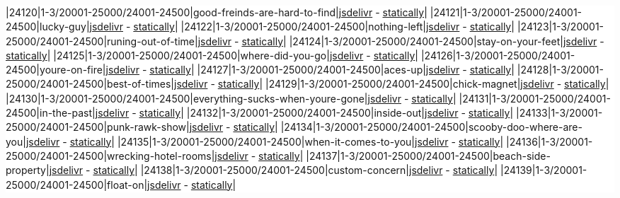 |24120|1-3/20001-25000/24001-24500|good-freinds-are-hard-to-find|[jsdelivr](https://cdn.jsdelivr.net/gh/dbchord/webp-old-c-1110x370_1-3/20001-25000/24001-24500/good-freinds-are-hard-to-find.webp) - [statically](https://cdn.statically.io/gh/dbchord/webp-old-c-1110x370_1-3/img/20001-25000/24001-24500/good-freinds-are-hard-to-find.webp)|
|24121|1-3/20001-25000/24001-24500|lucky-guy|[jsdelivr](https://cdn.jsdelivr.net/gh/dbchord/webp-old-c-1110x370_1-3/20001-25000/24001-24500/lucky-guy.webp) - [statically](https://cdn.statically.io/gh/dbchord/webp-old-c-1110x370_1-3/img/20001-25000/24001-24500/lucky-guy.webp)|
|24122|1-3/20001-25000/24001-24500|nothing-left|[jsdelivr](https://cdn.jsdelivr.net/gh/dbchord/webp-old-c-1110x370_1-3/20001-25000/24001-24500/nothing-left.webp) - [statically](https://cdn.statically.io/gh/dbchord/webp-old-c-1110x370_1-3/img/20001-25000/24001-24500/nothing-left.webp)|
|24123|1-3/20001-25000/24001-24500|runing-out-of-time|[jsdelivr](https://cdn.jsdelivr.net/gh/dbchord/webp-old-c-1110x370_1-3/20001-25000/24001-24500/runing-out-of-time.webp) - [statically](https://cdn.statically.io/gh/dbchord/webp-old-c-1110x370_1-3/img/20001-25000/24001-24500/runing-out-of-time.webp)|
|24124|1-3/20001-25000/24001-24500|stay-on-your-feet|[jsdelivr](https://cdn.jsdelivr.net/gh/dbchord/webp-old-c-1110x370_1-3/20001-25000/24001-24500/stay-on-your-feet.webp) - [statically](https://cdn.statically.io/gh/dbchord/webp-old-c-1110x370_1-3/img/20001-25000/24001-24500/stay-on-your-feet.webp)|
|24125|1-3/20001-25000/24001-24500|where-did-you-go|[jsdelivr](https://cdn.jsdelivr.net/gh/dbchord/webp-old-c-1110x370_1-3/20001-25000/24001-24500/where-did-you-go.webp) - [statically](https://cdn.statically.io/gh/dbchord/webp-old-c-1110x370_1-3/img/20001-25000/24001-24500/where-did-you-go.webp)|
|24126|1-3/20001-25000/24001-24500|youre-on-fire|[jsdelivr](https://cdn.jsdelivr.net/gh/dbchord/webp-old-c-1110x370_1-3/20001-25000/24001-24500/youre-on-fire.webp) - [statically](https://cdn.statically.io/gh/dbchord/webp-old-c-1110x370_1-3/img/20001-25000/24001-24500/youre-on-fire.webp)|
|24127|1-3/20001-25000/24001-24500|aces-up|[jsdelivr](https://cdn.jsdelivr.net/gh/dbchord/webp-old-c-1110x370_1-3/20001-25000/24001-24500/aces-up.webp) - [statically](https://cdn.statically.io/gh/dbchord/webp-old-c-1110x370_1-3/img/20001-25000/24001-24500/aces-up.webp)|
|24128|1-3/20001-25000/24001-24500|best-of-times|[jsdelivr](https://cdn.jsdelivr.net/gh/dbchord/webp-old-c-1110x370_1-3/20001-25000/24001-24500/best-of-times.webp) - [statically](https://cdn.statically.io/gh/dbchord/webp-old-c-1110x370_1-3/img/20001-25000/24001-24500/best-of-times.webp)|
|24129|1-3/20001-25000/24001-24500|chick-magnet|[jsdelivr](https://cdn.jsdelivr.net/gh/dbchord/webp-old-c-1110x370_1-3/20001-25000/24001-24500/chick-magnet.webp) - [statically](https://cdn.statically.io/gh/dbchord/webp-old-c-1110x370_1-3/img/20001-25000/24001-24500/chick-magnet.webp)|
|24130|1-3/20001-25000/24001-24500|everything-sucks-when-youre-gone|[jsdelivr](https://cdn.jsdelivr.net/gh/dbchord/webp-old-c-1110x370_1-3/20001-25000/24001-24500/everything-sucks-when-youre-gone.webp) - [statically](https://cdn.statically.io/gh/dbchord/webp-old-c-1110x370_1-3/img/20001-25000/24001-24500/everything-sucks-when-youre-gone.webp)|
|24131|1-3/20001-25000/24001-24500|in-the-past|[jsdelivr](https://cdn.jsdelivr.net/gh/dbchord/webp-old-c-1110x370_1-3/20001-25000/24001-24500/in-the-past.webp) - [statically](https://cdn.statically.io/gh/dbchord/webp-old-c-1110x370_1-3/img/20001-25000/24001-24500/in-the-past.webp)|
|24132|1-3/20001-25000/24001-24500|inside-out|[jsdelivr](https://cdn.jsdelivr.net/gh/dbchord/webp-old-c-1110x370_1-3/20001-25000/24001-24500/inside-out.webp) - [statically](https://cdn.statically.io/gh/dbchord/webp-old-c-1110x370_1-3/img/20001-25000/24001-24500/inside-out.webp)|
|24133|1-3/20001-25000/24001-24500|punk-rawk-show|[jsdelivr](https://cdn.jsdelivr.net/gh/dbchord/webp-old-c-1110x370_1-3/20001-25000/24001-24500/punk-rawk-show.webp) - [statically](https://cdn.statically.io/gh/dbchord/webp-old-c-1110x370_1-3/img/20001-25000/24001-24500/punk-rawk-show.webp)|
|24134|1-3/20001-25000/24001-24500|scooby-doo-where-are-you|[jsdelivr](https://cdn.jsdelivr.net/gh/dbchord/webp-old-c-1110x370_1-3/20001-25000/24001-24500/scooby-doo-where-are-you.webp) - [statically](https://cdn.statically.io/gh/dbchord/webp-old-c-1110x370_1-3/img/20001-25000/24001-24500/scooby-doo-where-are-you.webp)|
|24135|1-3/20001-25000/24001-24500|when-it-comes-to-you|[jsdelivr](https://cdn.jsdelivr.net/gh/dbchord/webp-old-c-1110x370_1-3/20001-25000/24001-24500/when-it-comes-to-you.webp) - [statically](https://cdn.statically.io/gh/dbchord/webp-old-c-1110x370_1-3/img/20001-25000/24001-24500/when-it-comes-to-you.webp)|
|24136|1-3/20001-25000/24001-24500|wrecking-hotel-rooms|[jsdelivr](https://cdn.jsdelivr.net/gh/dbchord/webp-old-c-1110x370_1-3/20001-25000/24001-24500/wrecking-hotel-rooms.webp) - [statically](https://cdn.statically.io/gh/dbchord/webp-old-c-1110x370_1-3/img/20001-25000/24001-24500/wrecking-hotel-rooms.webp)|
|24137|1-3/20001-25000/24001-24500|beach-side-property|[jsdelivr](https://cdn.jsdelivr.net/gh/dbchord/webp-old-c-1110x370_1-3/20001-25000/24001-24500/beach-side-property.webp) - [statically](https://cdn.statically.io/gh/dbchord/webp-old-c-1110x370_1-3/img/20001-25000/24001-24500/beach-side-property.webp)|
|24138|1-3/20001-25000/24001-24500|custom-concern|[jsdelivr](https://cdn.jsdelivr.net/gh/dbchord/webp-old-c-1110x370_1-3/20001-25000/24001-24500/custom-concern.webp) - [statically](https://cdn.statically.io/gh/dbchord/webp-old-c-1110x370_1-3/img/20001-25000/24001-24500/custom-concern.webp)|
|24139|1-3/20001-25000/24001-24500|float-on|[jsdelivr](https://cdn.jsdelivr.net/gh/dbchord/webp-old-c-1110x370_1-3/20001-25000/24001-24500/float-on.webp) - [statically](https://cdn.statically.io/gh/dbchord/webp-old-c-1110x370_1-3/img/20001-25000/24001-24500/float-on.webp)|